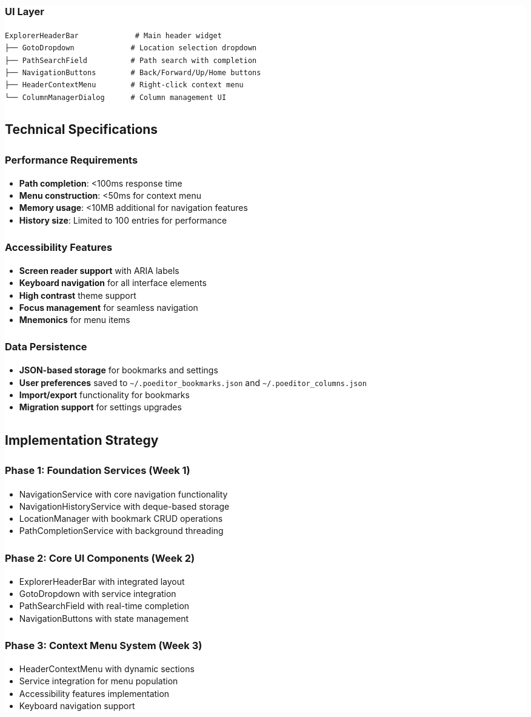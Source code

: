 ### UI Layer
```
ExplorerHeaderBar             # Main header widget
├── GotoDropdown             # Location selection dropdown
├── PathSearchField          # Path search with completion
├── NavigationButtons        # Back/Forward/Up/Home buttons
├── HeaderContextMenu        # Right-click context menu
└── ColumnManagerDialog      # Column management UI
```

## Technical Specifications

### Performance Requirements
- **Path completion**: <100ms response time
- **Menu construction**: <50ms for context menu
- **Memory usage**: <10MB additional for navigation features
- **History size**: Limited to 100 entries for performance

### Accessibility Features
- **Screen reader support** with ARIA labels
- **Keyboard navigation** for all interface elements
- **High contrast** theme support
- **Focus management** for seamless navigation
- **Mnemonics** for menu items

### Data Persistence
- **JSON-based storage** for bookmarks and settings
- **User preferences** saved to `~/.poeditor_bookmarks.json` and `~/.poeditor_columns.json`
- **Import/export** functionality for bookmarks
- **Migration support** for settings upgrades

## Implementation Strategy

### Phase 1: Foundation Services (Week 1)
- NavigationService with core navigation functionality
- NavigationHistoryService with deque-based storage
- LocationManager with bookmark CRUD operations
- PathCompletionService with background threading

### Phase 2: Core UI Components (Week 2)
- ExplorerHeaderBar with integrated layout
- GotoDropdown with service integration
- PathSearchField with real-time completion
- NavigationButtons with state management

### Phase 3: Context Menu System (Week 3)
- HeaderContextMenu with dynamic sections
- Service integration for menu population
- Accessibility features implementation
- Keyboard navigation support
